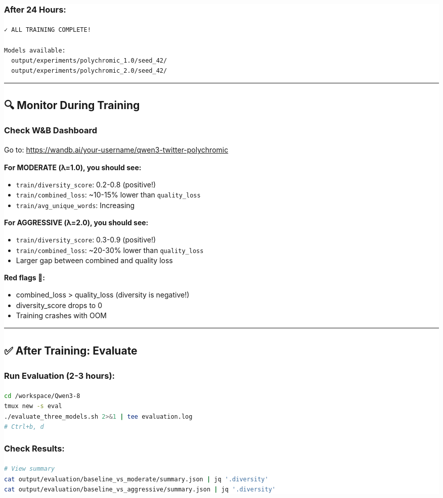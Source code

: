 ### After 24 Hours:
```
✓ ALL TRAINING COMPLETE!

Models available:
  output/experiments/polychromic_1.0/seed_42/
  output/experiments/polychromic_2.0/seed_42/
```

---

## 🔍 Monitor During Training

### Check W&B Dashboard

Go to: https://wandb.ai/your-username/qwen3-twitter-polychromic

**For MODERATE (λ=1.0), you should see:**
- `train/diversity_score`: 0.2-0.8 (positive!)
- `train/combined_loss`: ~10-15% lower than `quality_loss`
- `train/avg_unique_words`: Increasing

**For AGGRESSIVE (λ=2.0), you should see:**
- `train/diversity_score`: 0.3-0.9 (positive!)
- `train/combined_loss`: ~20-30% lower than `quality_loss`
- Larger gap between combined and quality loss

**Red flags 🚨:**
- combined_loss > quality_loss (diversity is negative!)
- diversity_score drops to 0
- Training crashes with OOM

---

## ✅ After Training: Evaluate

### Run Evaluation (2-3 hours):

```bash
cd /workspace/Qwen3-8
tmux new -s eval
./evaluate_three_models.sh 2>&1 | tee evaluation.log
# Ctrl+b, d
```

### Check Results:

```bash
# View summary
cat output/evaluation/baseline_vs_moderate/summary.json | jq '.diversity'
cat output/evaluation/baseline_vs_aggressive/summary.json | jq '.diversity'
```
